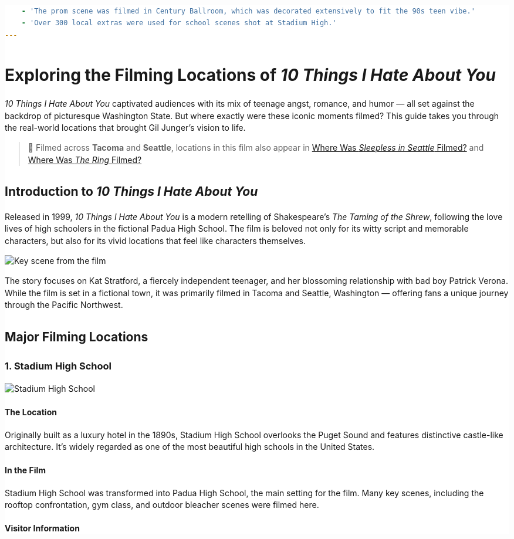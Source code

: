 ```yaml
    - 'The prom scene was filmed in Century Ballroom, which was decorated extensively to fit the 90s teen vibe.'
    - 'Over 300 local extras were used for school scenes shot at Stadium High.'
---
```


# Exploring the Filming Locations of *10 Things I Hate About You*

*10 Things I Hate About You* captivated audiences with its mix of teenage angst, romance, and humor — all set against the backdrop of picturesque Washington State. But where exactly were these iconic moments filmed? This guide takes you through the real-world locations that brought Gil Junger’s vision to life.

> 📍 Filmed across **Tacoma** and **Seattle**, locations in this film also appear in [Where Was *Sleepless in Seattle* Filmed?](/films/where-was-sleepless-in-seattle-filmed) and [Where Was *The Ring* Filmed?](/films/where-was-the-ring-filmed)

## Introduction to *10 Things I Hate About You*

Released in 1999, *10 Things I Hate About You* is a modern retelling of Shakespeare’s *The Taming of the Shrew*, following the love lives of high schoolers in the fictional Padua High School. The film is beloved not only for its witty script and memorable characters, but also for its vivid locations that feel like characters themselves.

![Key scene from the film](https://i.ytimg.com/vi/uaYJAskFNWc/maxresdefault.jpg)

The story focuses on Kat Stratford, a fiercely independent teenager, and her blossoming relationship with bad boy Patrick Verona. While the film is set in a fictional town, it was primarily filmed in Tacoma and Seattle, Washington — offering fans a unique journey through the Pacific Northwest.

## Major Filming Locations

### 1. Stadium High School

![Stadium High School](https://www.nfhs.org/media/1016658/tacoma_stadium_high_school.jpg?width=500&height=307)

#### The Location

Originally built as a luxury hotel in the 1890s, Stadium High School overlooks the Puget Sound and features distinctive castle-like architecture. It’s widely regarded as one of the most beautiful high schools in the United States.

#### In the Film

Stadium High School was transformed into Padua High School, the main setting for the film. Many key scenes, including the rooftop confrontation, gym class, and outdoor bleacher scenes were filmed here.

#### Visitor Information
